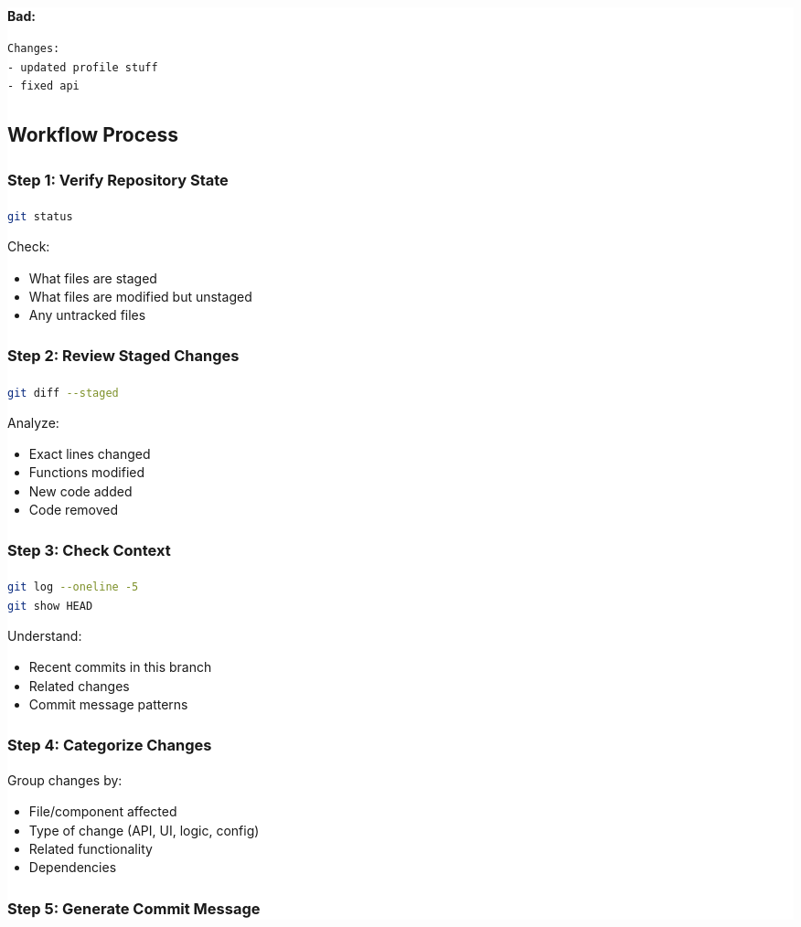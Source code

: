 **Bad:**
```
Changes:
- updated profile stuff
- fixed api
```

## Workflow Process

### Step 1: Verify Repository State

```bash
git status
```

Check:
- What files are staged
- What files are modified but unstaged
- Any untracked files

### Step 2: Review Staged Changes

```bash
git diff --staged
```

Analyze:
- Exact lines changed
- Functions modified
- New code added
- Code removed

### Step 3: Check Context

```bash
git log --oneline -5
git show HEAD
```

Understand:
- Recent commits in this branch
- Related changes
- Commit message patterns

### Step 4: Categorize Changes

Group changes by:
- File/component affected
- Type of change (API, UI, logic, config)
- Related functionality
- Dependencies

### Step 5: Generate Commit Message
